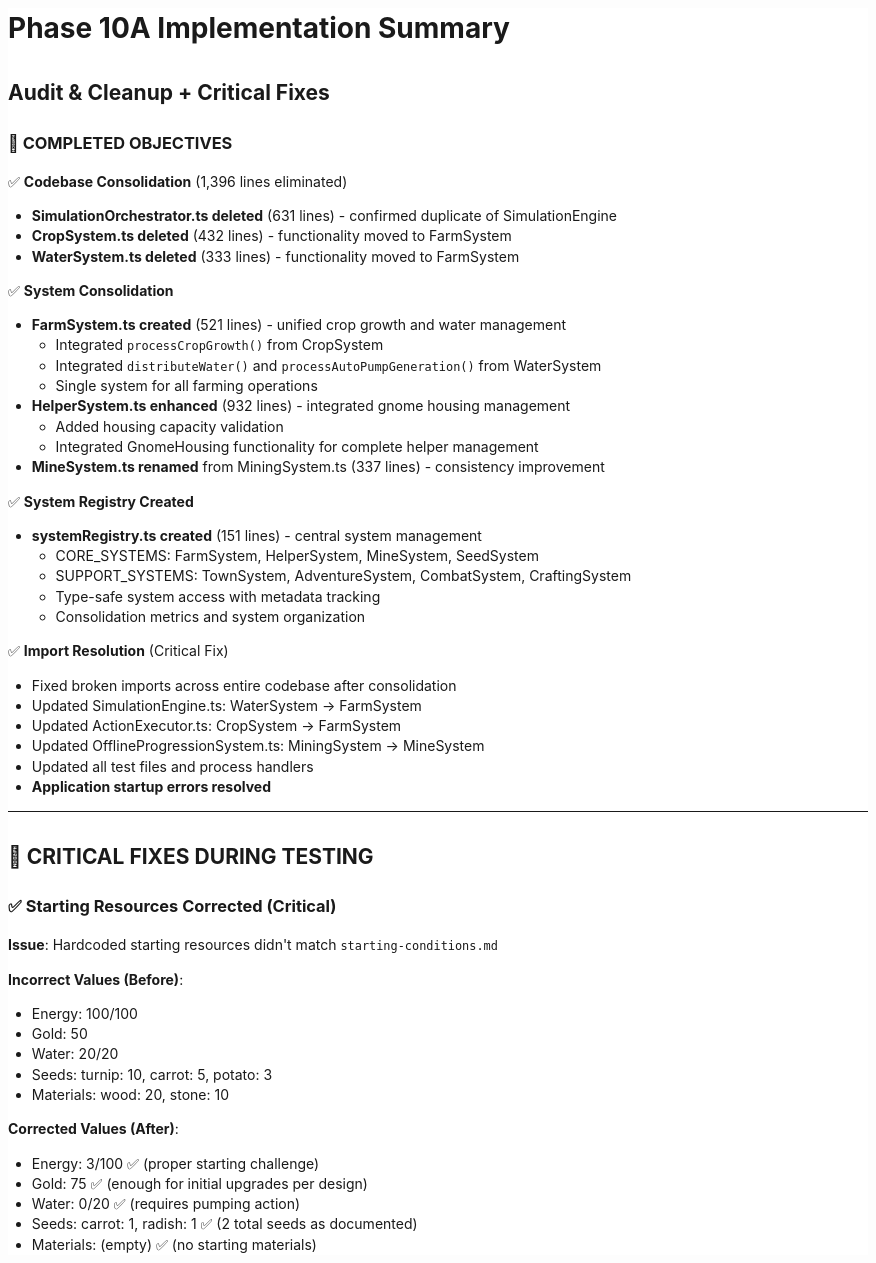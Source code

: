 # Phase 10A Implementation Summary
## Audit & Cleanup + Critical Fixes

### 🎯 **COMPLETED OBJECTIVES**

✅ **Codebase Consolidation** (1,396 lines eliminated)
- **SimulationOrchestrator.ts deleted** (631 lines) - confirmed duplicate of SimulationEngine
- **CropSystem.ts deleted** (432 lines) - functionality moved to FarmSystem
- **WaterSystem.ts deleted** (333 lines) - functionality moved to FarmSystem

✅ **System Consolidation**
- **FarmSystem.ts created** (521 lines) - unified crop growth and water management
  - Integrated `processCropGrowth()` from CropSystem
  - Integrated `distributeWater()` and `processAutoPumpGeneration()` from WaterSystem
  - Single system for all farming operations
- **HelperSystem.ts enhanced** (932 lines) - integrated gnome housing management
  - Added housing capacity validation
  - Integrated GnomeHousing functionality for complete helper management
- **MineSystem.ts renamed** from MiningSystem.ts (337 lines) - consistency improvement

✅ **System Registry Created**
- **systemRegistry.ts created** (151 lines) - central system management
  - CORE_SYSTEMS: FarmSystem, HelperSystem, MineSystem, SeedSystem
  - SUPPORT_SYSTEMS: TownSystem, AdventureSystem, CombatSystem, CraftingSystem
  - Type-safe system access with metadata tracking
  - Consolidation metrics and system organization

✅ **Import Resolution** (Critical Fix)
- Fixed broken imports across entire codebase after consolidation
- Updated SimulationEngine.ts: WaterSystem → FarmSystem
- Updated ActionExecutor.ts: CropSystem → FarmSystem  
- Updated OfflineProgressionSystem.ts: MiningSystem → MineSystem
- Updated all test files and process handlers
- **Application startup errors resolved**

---

## 🔧 **CRITICAL FIXES DURING TESTING**

### ✅ **Starting Resources Corrected** (Critical)
**Issue**: Hardcoded starting resources didn't match `starting-conditions.md`

**Incorrect Values (Before)**:
- Energy: 100/100
- Gold: 50
- Water: 20/20  
- Seeds: turnip: 10, carrot: 5, potato: 3
- Materials: wood: 20, stone: 10

**Corrected Values (After)**:
- Energy: 3/100 ✅ (proper starting challenge)
- Gold: 75 ✅ (enough for initial upgrades per design)
- Water: 0/20 ✅ (requires pumping action)
- Seeds: carrot: 1, radish: 1 ✅ (2 total seeds as documented)
- Materials: (empty) ✅ (no starting materials)
